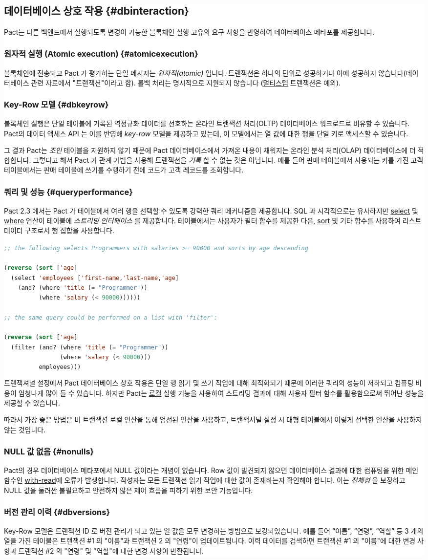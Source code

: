## 데이터베이스 상호 작용 {#dbinteraction}

Pact는 다른 백엔드에서 실행되도록 변경이 가능한 블록체인 실행 고유의 요구 사항을 반영하여 데이터베이스 메타포를 제공합니다.

### 원자적 실행 (Atomic execution) {#atomicexecution}

블록체인에 전송되고 Pact 가 평가하는 단일 메시지는 _원자적(atomic)_ 입니다. 트랜잭션은 하나의 단위로 성공하거나 아예 성공하지 않습니다(데이터베이스 관련 자료에서 "트랜잭션"이라고 함). 롤백 처리는 명시적으로 지원되지 않습니다 ([멀티스텝](#pacts) 트랜잭션은 예외).

### Key-Row 모델 {#dbkeyrow}

블록체인 실행은 단일 테이블에 기록된 역정규화 데이터를 선호하는 온라인 트랜잭션 처리(OLTP) 데이터베이스 워크로드로 비유할 수 있습니다. Pact의 데이터 액세스 API 는 이를 반영해 _key-row_ 모델을 제공하고 있는데, 이 모델에서는 열 값에 대한 행을 단일 키로 액세스할 수 있습니다.

그 결과 Pact는 _조인_ 테이블을 지원하지 않기 때문에 Pact 데이터베이스에서 가져온 내용이 채워지는 온라인 분석 처리(OLAP) 데이터베이스에 더 적합합니다. 그렇다고 해서 Pact 가 관계 기법을 사용해 트랜잭션을 _기록_ 할 수 없는 것은 아닙니다. 예를 들어 판매 테이블에서 사용되는 키를 가진 고객 테이블에서는 판매 테이블에 쓰기를 수행하기 전에 코드가 고객 레코드를 조회합니다.

### 쿼리 및 성능 {#queryperformance}

Pact 2.3 에서는 Pact 가 테이블에서 여러 행을 선택할 수 있도록 강력한 쿼리 메커니즘을 제공합니다. SQL 과 시각적으로는 유사하지만 [select](pact-functions.html#select) 및 [where](pact-functions.html#where) 연산이 테이블에 _스트리밍 인터페이스_ 를 제공합니다. 테이블에서는 사용자가 필터 함수를 제공한 다음, [sort](pact-functions.html#sort) 및 기타 함수를 사용하여 리스트 데이터 구조로서 행 집합을 사용합니다.

```lisp
;; the following selects Programmers with salaries >= 90000 and sorts by age descending

(reverse (sort ['age]
  (select 'employees ['first-name,'last-name,'age]
    (and? (where 'title (= "Programmer"))
          (where 'salary (< 90000))))))

;; the same query could be performed on a list with 'filter':

(reverse (sort ['age]
  (filter (and? (where 'title (= "Programmer"))
                (where 'salary (< 90000)))
          employees)))
```

트랜잭셔널 설정에서 Pact 데이터베이스 상호 작용은 단일 행 읽기 및 쓰기 작업에 대해 최적화되기 때문에 이러한 쿼리의 성능이 저하되고 컴퓨팅 비용이 엄청나게 많이 들 수 있습니다. 하지만 Pact는 [로컬](#local) 실행 기능을 사용하여 스트리밍 결과에 대해 사용자 필터 함수를 활용함으로써 뛰어난 성능을 제공할 수 있습니다.

따라서 가장 좋은 방법은 비 트랜잭션 로컬 연산을 통해 엄선된 연산을 사용하고, 트랜잭셔널 설정 시 대형 테이블에서 이렇게 선택한 연산을 사용하지 않는 것입니다.

### NULL 값 없음 {#nonulls}

Pact의 경우 데이터베이스 메타포에서 NULL 값이라는 개념이 없습니다. Row 값이 발견되지 않으면 데이터베이스 결과에 대한 컴퓨팅을 위한 메인 함수인 [with-read](pact-functions.html#with-read)에 오류가 발생합니다. 작성자는 모든 트랜잭션 읽기 작업에 대한 값이 존재하는지 확인해야 합니다. 이는 _전체성_ 을 보장하고 NULL 값을 둘러싼 불필요하고 안전하지 않은 제어 흐름을 피하기 위한 보안 기능입니다.

### 버전 관리 이력 {#dbversions}

Key-Row 모델은 트랜잭션 ID 로 버전 관리가 되고 있는 열 값을 모두 변경하는 방법으로 보강되었습니다. 예를 들어 “이름”, “연령”, “역할” 등 3 개의 열을 가진 테이블은 트랜잭션 #1 의 "이름"과 트랜잭션 2 의 "연령"이 업데이트됩니다. 이력 데이터를 검색하면 트랜잭션 #1 의 "이름"에 대한 변경 사항과 트랜잭션 #2 의 "연령" 및 "역할"에 대한 변경 사항이 반환됩니다.
